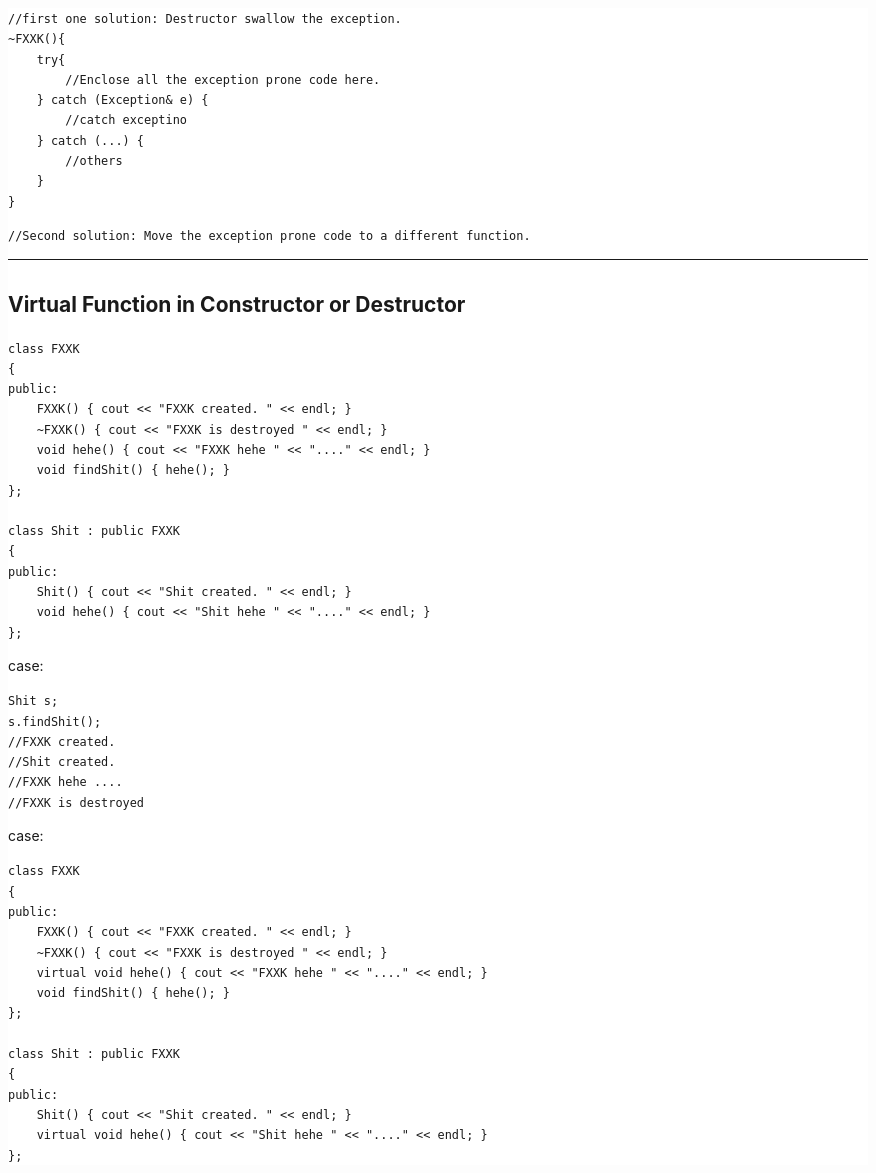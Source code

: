 ```
//first one solution: Destructor swallow the exception.
~FXXK(){
    try{
        //Enclose all the exception prone code here.
    } catch (Exception& e) {
        //catch exceptino
    } catch (...) {
        //others
    }
}
```

```
//Second solution: Move the exception prone code to a different function.
```

---

## Virtual Function in Constructor or Destructor


```
class FXXK
{
public:
    FXXK() { cout << "FXXK created. " << endl; }
    ~FXXK() { cout << "FXXK is destroyed " << endl; }
    void hehe() { cout << "FXXK hehe " << "...." << endl; }
    void findShit() { hehe(); }
};

class Shit : public FXXK
{
public:
    Shit() { cout << "Shit created. " << endl; }
    void hehe() { cout << "Shit hehe " << "...." << endl; }
};
```
case:

```
Shit s;
s.findShit();
//FXXK created.
//Shit created.
//FXXK hehe ....
//FXXK is destroyed
```
case:

```
class FXXK
{
public:
    FXXK() { cout << "FXXK created. " << endl; }
    ~FXXK() { cout << "FXXK is destroyed " << endl; }
    virtual void hehe() { cout << "FXXK hehe " << "...." << endl; }
    void findShit() { hehe(); }
};

class Shit : public FXXK
{
public:
    Shit() { cout << "Shit created. " << endl; }
    virtual void hehe() { cout << "Shit hehe " << "...." << endl; }
};
```